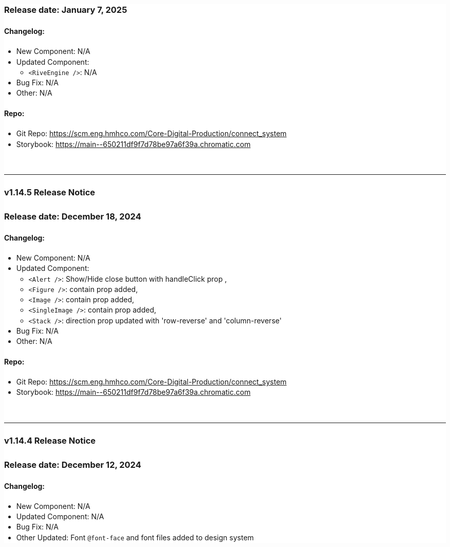 ### Release date: January 7, 2025

#### Changelog:

- New Component: N/A
- Updated Component:
  - `<RiveEngine />`: N/A
- Bug Fix: N/A
- Other: N/A

#### Repo:

- Git Repo: https://scm.eng.hmhco.com/Core-Digital-Production/connect_system
- Storybook: https://main--650211df9f7d78be97a6f39a.chromatic.com

&nbsp;

---

### v1.14.5 Release Notice

### Release date: December 18, 2024

#### Changelog:

- New Component: N/A
- Updated Component:
  - `<Alert />`: Show/Hide close button with handleClick prop ,
  - `<Figure />`: contain prop added,
  - `<Image />`: contain prop added,
  - `<SingleImage />`: contain prop added,
  - `<Stack />`: direction prop updated with 'row-reverse' and 'column-reverse'
- Bug Fix: N/A
- Other: N/A

#### Repo:

- Git Repo: https://scm.eng.hmhco.com/Core-Digital-Production/connect_system
- Storybook: https://main--650211df9f7d78be97a6f39a.chromatic.com

&nbsp;

---

### v1.14.4 Release Notice

### Release date: December 12, 2024

#### Changelog:

- New Component: N/A
- Updated Component: N/A
- Bug Fix: N/A
- Other Updated: Font `@font-face` and font files added to design system
